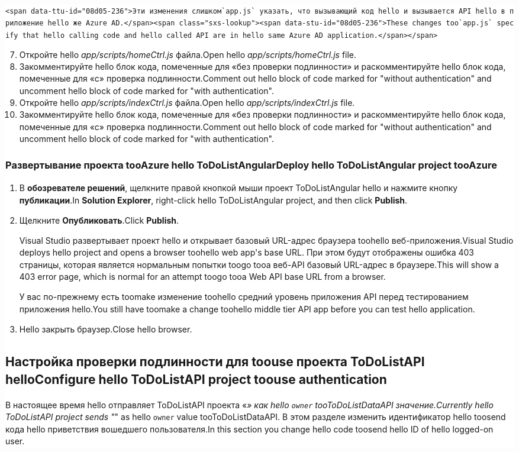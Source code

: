     <span data-ttu-id="08d05-236">Эти изменения слишком`app.js` указать, что вызывающий код hello и вызывается API hello в приложение hello же Azure AD.</span><span class="sxs-lookup"><span data-stu-id="08d05-236">These changes too`app.js` specify that hello calling code and hello called API are in hello same Azure AD application.</span></span>
7. <span data-ttu-id="08d05-237">Откройте hello *app/scripts/homeCtrl.js* файла.</span><span class="sxs-lookup"><span data-stu-id="08d05-237">Open hello *app/scripts/homeCtrl.js* file.</span></span>
8. <span data-ttu-id="08d05-238">Закомментируйте hello блок кода, помеченные для «без проверки подлинности» и раскомментируйте hello блок кода, помеченные для «с» проверка подлинности.</span><span class="sxs-lookup"><span data-stu-id="08d05-238">Comment out hello block of code marked for "without authentication" and uncomment hello block of code marked for "with authentication".</span></span>
9. <span data-ttu-id="08d05-239">Откройте hello *app/scripts/indexCtrl.js* файла.</span><span class="sxs-lookup"><span data-stu-id="08d05-239">Open hello *app/scripts/indexCtrl.js* file.</span></span>
10. <span data-ttu-id="08d05-240">Закомментируйте hello блок кода, помеченные для «без проверки подлинности» и раскомментируйте hello блок кода, помеченные для «с» проверка подлинности.</span><span class="sxs-lookup"><span data-stu-id="08d05-240">Comment out hello block of code marked for "without authentication" and uncomment hello block of code marked for "with authentication".</span></span>

### <a name="deploy-hello-todolistangular-project-tooazure"></a><span data-ttu-id="08d05-241">Развертывание проекта tooAzure hello ToDoListAngular</span><span class="sxs-lookup"><span data-stu-id="08d05-241">Deploy hello ToDoListAngular project tooAzure</span></span>
1. <span data-ttu-id="08d05-242">В **обозревателе решений**, щелкните правой кнопкой мыши проект ToDoListAngular hello и нажмите кнопку **публикации**.</span><span class="sxs-lookup"><span data-stu-id="08d05-242">In **Solution Explorer**, right-click hello ToDoListAngular project, and then click **Publish**.</span></span>
2. <span data-ttu-id="08d05-243">Щелкните **Опубликовать**.</span><span class="sxs-lookup"><span data-stu-id="08d05-243">Click **Publish**.</span></span>
   
    <span data-ttu-id="08d05-244">Visual Studio развертывает проект hello и открывает базовый URL-адрес браузера toohello веб-приложения.</span><span class="sxs-lookup"><span data-stu-id="08d05-244">Visual Studio deploys hello project and opens a browser toohello web app's base URL.</span></span> <span data-ttu-id="08d05-245">При этом будут отображены ошибка 403 страницы, которая является нормальным попытки toogo tooa веб-API базовый URL-адрес в браузере.</span><span class="sxs-lookup"><span data-stu-id="08d05-245">This will show a 403 error page, which is normal for an attempt toogo tooa Web API base URL from a browser.</span></span>
   
    <span data-ttu-id="08d05-246">У вас по-прежнему есть toomake изменение toohello средний уровень приложения API перед тестированием приложения hello.</span><span class="sxs-lookup"><span data-stu-id="08d05-246">You still have toomake a change toohello middle tier API app before you can test hello application.</span></span>
3. <span data-ttu-id="08d05-247">Hello закрыть браузер.</span><span class="sxs-lookup"><span data-stu-id="08d05-247">Close hello browser.</span></span>

## <a name="configure-hello-todolistapi-project-toouse-authentication"></a><span data-ttu-id="08d05-248">Настройка проверки подлинности для toouse проекта ToDoListAPI hello</span><span class="sxs-lookup"><span data-stu-id="08d05-248">Configure hello ToDoListAPI project toouse authentication</span></span>
<span data-ttu-id="08d05-249">В настоящее время hello отправляет ToDoListAPI проекта «*» как hello `owner` tooToDoListDataAPI значение.</span><span class="sxs-lookup"><span data-stu-id="08d05-249">Currently hello ToDoListAPI project sends "*" as hello `owner` value tooToDoListDataAPI.</span></span> <span data-ttu-id="08d05-250">В этом разделе изменить идентификатор hello toosend кода hello приветствия вошедшего пользователя.</span><span class="sxs-lookup"><span data-stu-id="08d05-250">In this section you change hello code toosend hello ID of hello logged-on user.</span></span>
